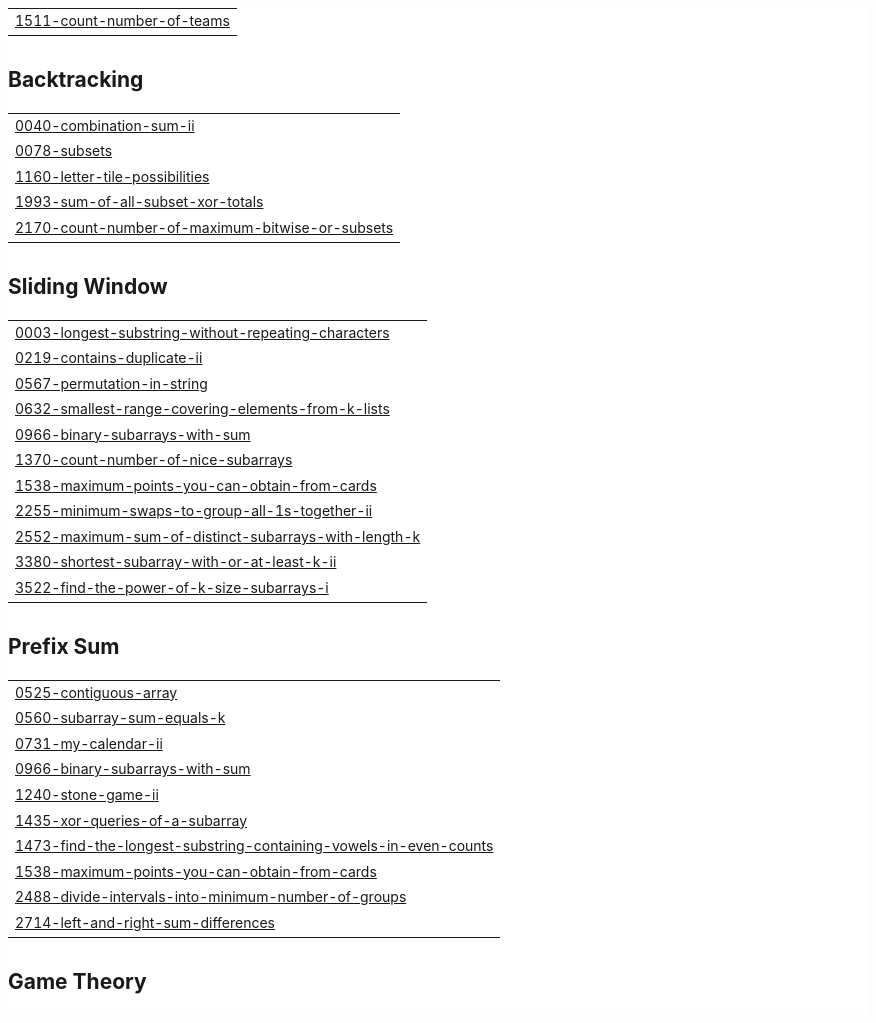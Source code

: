 |  |
| ------- |
| [1511-count-number-of-teams](https://github.com/Anurag29Nitrr/Leetcode-Solutions-Anurag/tree/master/1511-count-number-of-teams) |
## Backtracking
|  |
| ------- |
| [0040-combination-sum-ii](https://github.com/Anurag29Nitrr/Leetcode-Solutions-Anurag/tree/master/0040-combination-sum-ii) |
| [0078-subsets](https://github.com/Anurag29Nitrr/Leetcode-Solutions-Anurag/tree/master/0078-subsets) |
| [1160-letter-tile-possibilities](https://github.com/Anurag29Nitrr/Leetcode-Solutions-Anurag/tree/master/1160-letter-tile-possibilities) |
| [1993-sum-of-all-subset-xor-totals](https://github.com/Anurag29Nitrr/Leetcode-Solutions-Anurag/tree/master/1993-sum-of-all-subset-xor-totals) |
| [2170-count-number-of-maximum-bitwise-or-subsets](https://github.com/Anurag29Nitrr/Leetcode-Solutions-Anurag/tree/master/2170-count-number-of-maximum-bitwise-or-subsets) |
## Sliding Window
|  |
| ------- |
| [0003-longest-substring-without-repeating-characters](https://github.com/Anurag29Nitrr/Leetcode-Solutions-Anurag/tree/master/0003-longest-substring-without-repeating-characters) |
| [0219-contains-duplicate-ii](https://github.com/Anurag29Nitrr/Leetcode-Solutions-Anurag/tree/master/0219-contains-duplicate-ii) |
| [0567-permutation-in-string](https://github.com/Anurag29Nitrr/Leetcode-Solutions-Anurag/tree/master/0567-permutation-in-string) |
| [0632-smallest-range-covering-elements-from-k-lists](https://github.com/Anurag29Nitrr/Leetcode-Solutions-Anurag/tree/master/0632-smallest-range-covering-elements-from-k-lists) |
| [0966-binary-subarrays-with-sum](https://github.com/Anurag29Nitrr/Leetcode-Solutions-Anurag/tree/master/0966-binary-subarrays-with-sum) |
| [1370-count-number-of-nice-subarrays](https://github.com/Anurag29Nitrr/Leetcode-Solutions-Anurag/tree/master/1370-count-number-of-nice-subarrays) |
| [1538-maximum-points-you-can-obtain-from-cards](https://github.com/Anurag29Nitrr/Leetcode-Solutions-Anurag/tree/master/1538-maximum-points-you-can-obtain-from-cards) |
| [2255-minimum-swaps-to-group-all-1s-together-ii](https://github.com/Anurag29Nitrr/Leetcode-Solutions-Anurag/tree/master/2255-minimum-swaps-to-group-all-1s-together-ii) |
| [2552-maximum-sum-of-distinct-subarrays-with-length-k](https://github.com/Anurag29Nitrr/Leetcode-Solutions-Anurag/tree/master/2552-maximum-sum-of-distinct-subarrays-with-length-k) |
| [3380-shortest-subarray-with-or-at-least-k-ii](https://github.com/Anurag29Nitrr/Leetcode-Solutions-Anurag/tree/master/3380-shortest-subarray-with-or-at-least-k-ii) |
| [3522-find-the-power-of-k-size-subarrays-i](https://github.com/Anurag29Nitrr/Leetcode-Solutions-Anurag/tree/master/3522-find-the-power-of-k-size-subarrays-i) |
## Prefix Sum
|  |
| ------- |
| [0525-contiguous-array](https://github.com/Anurag29Nitrr/Leetcode-Solutions-Anurag/tree/master/0525-contiguous-array) |
| [0560-subarray-sum-equals-k](https://github.com/Anurag29Nitrr/Leetcode-Solutions-Anurag/tree/master/0560-subarray-sum-equals-k) |
| [0731-my-calendar-ii](https://github.com/Anurag29Nitrr/Leetcode-Solutions-Anurag/tree/master/0731-my-calendar-ii) |
| [0966-binary-subarrays-with-sum](https://github.com/Anurag29Nitrr/Leetcode-Solutions-Anurag/tree/master/0966-binary-subarrays-with-sum) |
| [1240-stone-game-ii](https://github.com/Anurag29Nitrr/Leetcode-Solutions-Anurag/tree/master/1240-stone-game-ii) |
| [1435-xor-queries-of-a-subarray](https://github.com/Anurag29Nitrr/Leetcode-Solutions-Anurag/tree/master/1435-xor-queries-of-a-subarray) |
| [1473-find-the-longest-substring-containing-vowels-in-even-counts](https://github.com/Anurag29Nitrr/Leetcode-Solutions-Anurag/tree/master/1473-find-the-longest-substring-containing-vowels-in-even-counts) |
| [1538-maximum-points-you-can-obtain-from-cards](https://github.com/Anurag29Nitrr/Leetcode-Solutions-Anurag/tree/master/1538-maximum-points-you-can-obtain-from-cards) |
| [2488-divide-intervals-into-minimum-number-of-groups](https://github.com/Anurag29Nitrr/Leetcode-Solutions-Anurag/tree/master/2488-divide-intervals-into-minimum-number-of-groups) |
| [2714-left-and-right-sum-differences](https://github.com/Anurag29Nitrr/Leetcode-Solutions-Anurag/tree/master/2714-left-and-right-sum-differences) |
## Game Theory
|  |
| ------- |